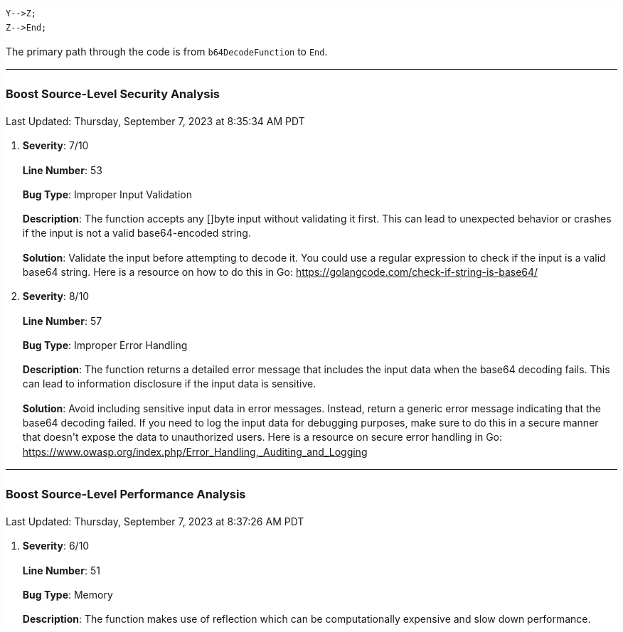```
Y-->Z;
Z-->End;
```

The primary path through the code is from `b64DecodeFunction` to `End`.



---

### Boost Source-Level Security Analysis

Last Updated: Thursday, September 7, 2023 at 8:35:34 AM PDT

1. **Severity**: 7/10

   **Line Number**: 53

   **Bug Type**: Improper Input Validation

   **Description**: The function accepts any []byte input without validating it first. This can lead to unexpected behavior or crashes if the input is not a valid base64-encoded string.

   **Solution**: Validate the input before attempting to decode it. You could use a regular expression to check if the input is a valid base64 string. Here is a resource on how to do this in Go: https://golangcode.com/check-if-string-is-base64/


2. **Severity**: 8/10

   **Line Number**: 57

   **Bug Type**: Improper Error Handling

   **Description**: The function returns a detailed error message that includes the input data when the base64 decoding fails. This can lead to information disclosure if the input data is sensitive.

   **Solution**: Avoid including sensitive input data in error messages. Instead, return a generic error message indicating that the base64 decoding failed. If you need to log the input data for debugging purposes, make sure to do this in a secure manner that doesn't expose the data to unauthorized users. Here is a resource on secure error handling in Go: https://www.owasp.org/index.php/Error_Handling,_Auditing_and_Logging






---

### Boost Source-Level Performance Analysis

Last Updated: Thursday, September 7, 2023 at 8:37:26 AM PDT

1. **Severity**: 6/10

   **Line Number**: 51

   **Bug Type**: Memory

   **Description**: The function makes use of reflection which can be computationally expensive and slow down performance.
